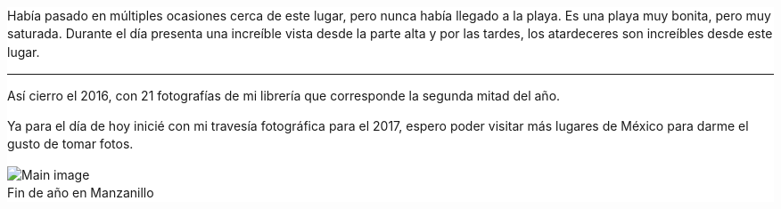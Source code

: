 Había pasado en múltiples ocasiones cerca de este lugar, pero nunca había llegado a la playa. Es una playa muy bonita, pero muy saturada. Durante el día presenta una increíble vista desde la parte alta y por las tardes, los atardeceres son increíbles desde este lugar.
<hr/>
Así cierro el 2016, con 21 fotografías de mi librería que corresponde la segunda mitad del año.

Ya para el día de hoy inicié con mi travesía fotográfica para el 2017, espero poder visitar más lugares de México para darme el gusto de tomar fotos.
<div class="blog-media">
  <img width="1200" height="800" src="{{ '/assets/img/2017-01-20-2016-en-23.jpeg' | relative_url }}"
  class="attachment-orio-thumb-big size-orio-thumb-big wp-post-image" alt="Main image"
  srcset="{{ '2017-01-20-2016-en-23.jpeg' | srcset }}" sizes="(max-width: 1200px) 100vw, 1200px" />
  <figcaption>Fin de año en Manzanillo</figcaption>
</div>

